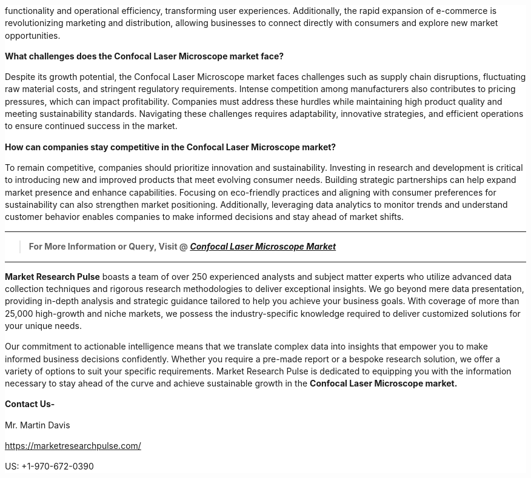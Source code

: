 functionality and operational efficiency, transforming user experiences. Additionally, the rapid expansion of e-commerce is revolutionizing marketing and distribution, allowing businesses to connect directly with consumers and explore new market opportunities.</p><p><strong>What challenges does the Confocal Laser Microscope market face?</strong></p><p>Despite its growth potential, the Confocal Laser Microscope market faces challenges such as supply chain disruptions, fluctuating raw material costs, and stringent regulatory requirements. Intense competition among manufacturers also contributes to pricing pressures, which can impact profitability. Companies must address these hurdles while maintaining high product quality and meeting sustainability standards. Navigating these challenges requires adaptability, innovative strategies, and efficient operations to ensure continued success in the market.</p><p><strong>How can companies stay competitive in the Confocal Laser Microscope market?</strong></p><p>To remain competitive, companies should prioritize innovation and sustainability. Investing in research and development is critical to introducing new and improved products that meet evolving consumer needs. Building strategic partnerships can help expand market presence and enhance capabilities. Focusing on eco-friendly practices and aligning with consumer preferences for sustainability can also strengthen market positioning. Additionally, leveraging data analytics to monitor trends and understand customer behavior enables companies to make informed decisions and stay ahead of market shifts.</p><hr /><blockquote><p><strong>For More Information or Query, Visit @&nbsp;<em><a href="https://marketresearchpulse.com/report/61102/confocal-laser-microscope-market?utm_source=Linkedin&utm_medium=027">Confocal Laser Microscope Market</a></em></strong></p></blockquote><hr /><p><strong>Market Research Pulse</strong> boasts a team of over 250 experienced analysts and subject matter experts who utilize advanced data collection techniques and rigorous research methodologies to deliver exceptional insights. We go beyond mere data presentation, providing in-depth analysis and strategic guidance tailored to help you achieve your business goals. With coverage of more than 25,000 high-growth and niche markets, we possess the industry-specific knowledge required to deliver customized solutions for your unique needs.</p><p>Our commitment to actionable intelligence means that we translate complex data into insights that empower you to make informed business decisions confidently. Whether you require a pre-made report or a bespoke research solution, we offer a variety of options to suit your specific requirements. Market Research Pulse is dedicated to equipping you with the information necessary to stay ahead of the curve and achieve sustainable growth in the <strong>Confocal Laser Microscope market.</strong></p><p><strong>Contact Us-</strong></p><p>Mr. Martin Davis</p><p>https://marketresearchpulse.com/</p><p>US: +1-970-672-0390</p>
